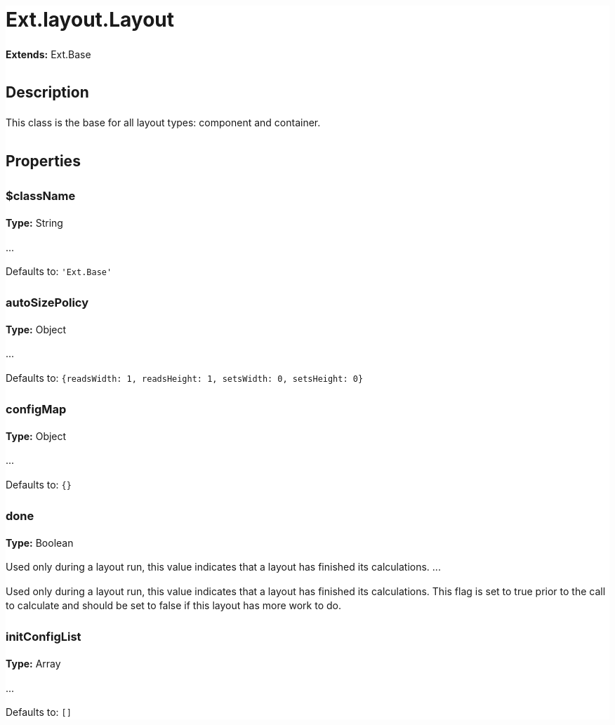 # Ext.layout.Layout

**Extends:** Ext.Base

## Description

This class is the base for all layout types: component and container.

## Properties

### $className

**Type:** String

...

Defaults to: `'Ext.Base'`


### autoSizePolicy

**Type:** Object

...

Defaults to: `{readsWidth: 1, readsHeight: 1, setsWidth: 0, setsHeight: 0}`


### configMap

**Type:** Object

...

Defaults to: `{}`


### done

**Type:** Boolean

Used only during a layout run, this value indicates that a layout has finished its calculations. ...

Used only during a layout run, this value indicates that a layout has finished its calculations. This flag is set to true prior to the call to calculate and should be set to false if this layout has more work to do.


### initConfigList

**Type:** Array

...

Defaults to: `[]`
